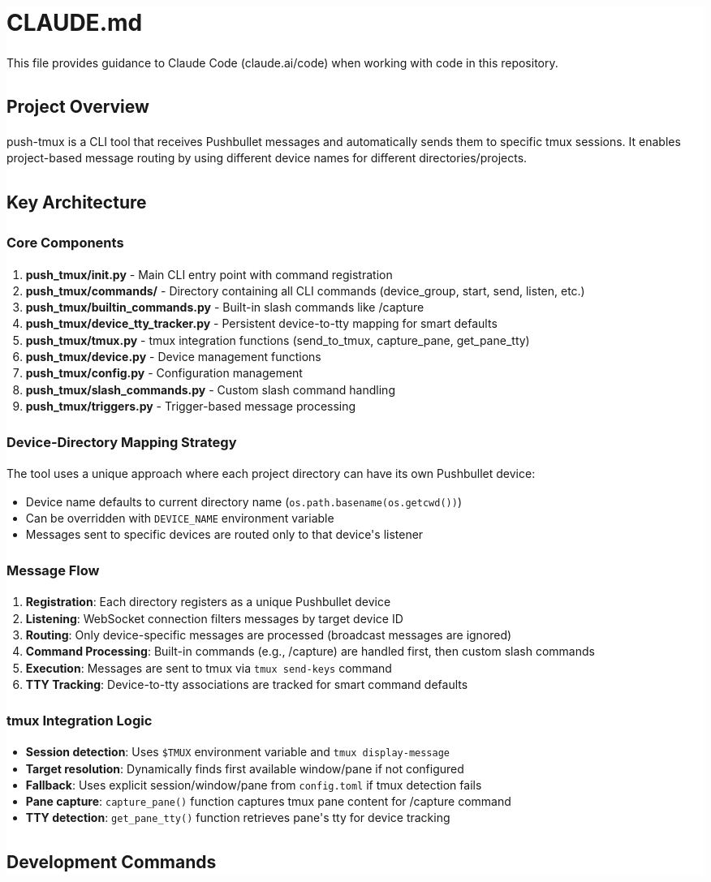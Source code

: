 # CLAUDE.md

This file provides guidance to Claude Code (claude.ai/code) when working with code in this repository.

## Project Overview

push-tmux is a CLI tool that receives Pushbullet messages and automatically sends them to specific tmux sessions. It enables project-based message routing by using different device names for different directories/projects.

## Key Architecture

### Core Components

1. **push_tmux/__init__.py** - Main CLI entry point with command registration
2. **push_tmux/commands/** - Directory containing all CLI commands (device_group, start, send, listen, etc.)
3. **push_tmux/builtin_commands.py** - Built-in slash commands like /capture
4. **push_tmux/device_tty_tracker.py** - Persistent device-to-tty mapping for smart defaults
5. **push_tmux/tmux.py** - tmux integration functions (send_to_tmux, capture_pane, get_pane_tty)
6. **push_tmux/device.py** - Device management functions
7. **push_tmux/config.py** - Configuration management
8. **push_tmux/slash_commands.py** - Custom slash command handling
9. **push_tmux/triggers.py** - Trigger-based message processing

### Device-Directory Mapping Strategy
The tool uses a unique approach where each project directory can have its own Pushbullet device:
- Device name defaults to current directory name (`os.path.basename(os.getcwd())`)
- Can be overridden with `DEVICE_NAME` environment variable
- Messages sent to specific devices are routed only to that device's listener

### Message Flow
1. **Registration**: Each directory registers as a unique Pushbullet device
2. **Listening**: WebSocket connection filters messages by target device ID
3. **Routing**: Only device-specific messages are processed (broadcast messages are ignored)
4. **Command Processing**: Built-in commands (e.g., /capture) are handled first, then custom slash commands
5. **Execution**: Messages are sent to tmux via `tmux send-keys` command
6. **TTY Tracking**: Device-to-tty associations are tracked for smart command defaults

### tmux Integration Logic
- **Session detection**: Uses `$TMUX` environment variable and `tmux display-message`
- **Target resolution**: Dynamically finds first available window/pane if not configured
- **Fallback**: Uses explicit session/window/pane from `config.toml` if tmux detection fails
- **Pane capture**: `capture_pane()` function captures tmux pane content for /capture command
- **TTY detection**: `get_pane_tty()` function retrieves pane's tty for device tracking

## Development Commands
